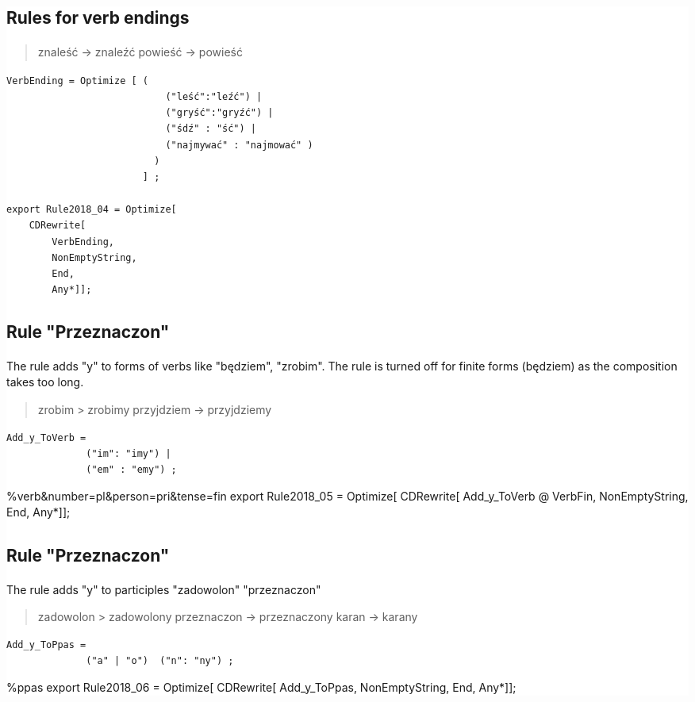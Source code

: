 ## Rules for verb endings
> znaleść -> znaleźć
> powieść -> powieść

    VerbEnding = Optimize [ (
                                ("leść":"leźć") |
                                ("gryść":"gryźć") |
                                ("śdź" : "ść") |
                                ("najmywać" : "najmować" )
                              )
                            ] ;

    export Rule2018_04 = Optimize[
        CDRewrite[
            VerbEnding,
            NonEmptyString,
            End,
            Any*]];


## Rule "Przeznaczon"
The rule adds "y" to forms of verbs like "będziem", "zrobim". The rule is turned off for finite forms (będziem) as the composition takes too long.
> zrobim > zrobimy
> przyjdziem -> przyjdziemy

    Add_y_ToVerb = 
                  ("im": "imy") |
                  ("em" : "emy") ;

%verb&number=pl&person=pri&tense=fin
    export Rule2018_05 = Optimize[
        CDRewrite[
            Add_y_ToVerb @ VerbFin,
            NonEmptyString,
            End,
            Any*]];
    

## Rule "Przeznaczon"
The rule adds "y" to participles "zadowolon" "przeznaczon"

> zadowolon > zadowolony
> przeznaczon -> przeznaczony
> karan -> karany

    Add_y_ToPpas = 
                  ("a" | "o")  ("n": "ny") ;

%ppas
    export Rule2018_06 = Optimize[
        CDRewrite[
            Add_y_ToPpas,
            NonEmptyString,
            End,
            Any*]];
